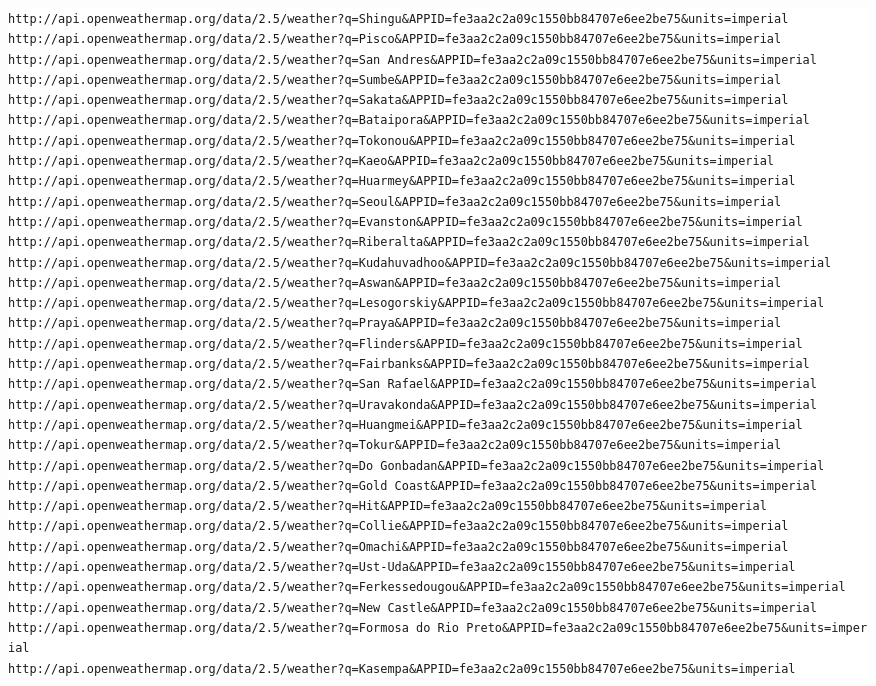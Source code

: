     http://api.openweathermap.org/data/2.5/weather?q=Shingu&APPID=fe3aa2c2a09c1550bb84707e6ee2be75&units=imperial
    http://api.openweathermap.org/data/2.5/weather?q=Pisco&APPID=fe3aa2c2a09c1550bb84707e6ee2be75&units=imperial
    http://api.openweathermap.org/data/2.5/weather?q=San Andres&APPID=fe3aa2c2a09c1550bb84707e6ee2be75&units=imperial
    http://api.openweathermap.org/data/2.5/weather?q=Sumbe&APPID=fe3aa2c2a09c1550bb84707e6ee2be75&units=imperial
    http://api.openweathermap.org/data/2.5/weather?q=Sakata&APPID=fe3aa2c2a09c1550bb84707e6ee2be75&units=imperial
    http://api.openweathermap.org/data/2.5/weather?q=Bataipora&APPID=fe3aa2c2a09c1550bb84707e6ee2be75&units=imperial
    http://api.openweathermap.org/data/2.5/weather?q=Tokonou&APPID=fe3aa2c2a09c1550bb84707e6ee2be75&units=imperial
    http://api.openweathermap.org/data/2.5/weather?q=Kaeo&APPID=fe3aa2c2a09c1550bb84707e6ee2be75&units=imperial
    http://api.openweathermap.org/data/2.5/weather?q=Huarmey&APPID=fe3aa2c2a09c1550bb84707e6ee2be75&units=imperial
    http://api.openweathermap.org/data/2.5/weather?q=Seoul&APPID=fe3aa2c2a09c1550bb84707e6ee2be75&units=imperial
    http://api.openweathermap.org/data/2.5/weather?q=Evanston&APPID=fe3aa2c2a09c1550bb84707e6ee2be75&units=imperial
    http://api.openweathermap.org/data/2.5/weather?q=Riberalta&APPID=fe3aa2c2a09c1550bb84707e6ee2be75&units=imperial
    http://api.openweathermap.org/data/2.5/weather?q=Kudahuvadhoo&APPID=fe3aa2c2a09c1550bb84707e6ee2be75&units=imperial
    http://api.openweathermap.org/data/2.5/weather?q=Aswan&APPID=fe3aa2c2a09c1550bb84707e6ee2be75&units=imperial
    http://api.openweathermap.org/data/2.5/weather?q=Lesogorskiy&APPID=fe3aa2c2a09c1550bb84707e6ee2be75&units=imperial
    http://api.openweathermap.org/data/2.5/weather?q=Praya&APPID=fe3aa2c2a09c1550bb84707e6ee2be75&units=imperial
    http://api.openweathermap.org/data/2.5/weather?q=Flinders&APPID=fe3aa2c2a09c1550bb84707e6ee2be75&units=imperial
    http://api.openweathermap.org/data/2.5/weather?q=Fairbanks&APPID=fe3aa2c2a09c1550bb84707e6ee2be75&units=imperial
    http://api.openweathermap.org/data/2.5/weather?q=San Rafael&APPID=fe3aa2c2a09c1550bb84707e6ee2be75&units=imperial
    http://api.openweathermap.org/data/2.5/weather?q=Uravakonda&APPID=fe3aa2c2a09c1550bb84707e6ee2be75&units=imperial
    http://api.openweathermap.org/data/2.5/weather?q=Huangmei&APPID=fe3aa2c2a09c1550bb84707e6ee2be75&units=imperial
    http://api.openweathermap.org/data/2.5/weather?q=Tokur&APPID=fe3aa2c2a09c1550bb84707e6ee2be75&units=imperial
    http://api.openweathermap.org/data/2.5/weather?q=Do Gonbadan&APPID=fe3aa2c2a09c1550bb84707e6ee2be75&units=imperial
    http://api.openweathermap.org/data/2.5/weather?q=Gold Coast&APPID=fe3aa2c2a09c1550bb84707e6ee2be75&units=imperial
    http://api.openweathermap.org/data/2.5/weather?q=Hit&APPID=fe3aa2c2a09c1550bb84707e6ee2be75&units=imperial
    http://api.openweathermap.org/data/2.5/weather?q=Collie&APPID=fe3aa2c2a09c1550bb84707e6ee2be75&units=imperial
    http://api.openweathermap.org/data/2.5/weather?q=Omachi&APPID=fe3aa2c2a09c1550bb84707e6ee2be75&units=imperial
    http://api.openweathermap.org/data/2.5/weather?q=Ust-Uda&APPID=fe3aa2c2a09c1550bb84707e6ee2be75&units=imperial
    http://api.openweathermap.org/data/2.5/weather?q=Ferkessedougou&APPID=fe3aa2c2a09c1550bb84707e6ee2be75&units=imperial
    http://api.openweathermap.org/data/2.5/weather?q=New Castle&APPID=fe3aa2c2a09c1550bb84707e6ee2be75&units=imperial
    http://api.openweathermap.org/data/2.5/weather?q=Formosa do Rio Preto&APPID=fe3aa2c2a09c1550bb84707e6ee2be75&units=imperial
    http://api.openweathermap.org/data/2.5/weather?q=Kasempa&APPID=fe3aa2c2a09c1550bb84707e6ee2be75&units=imperial